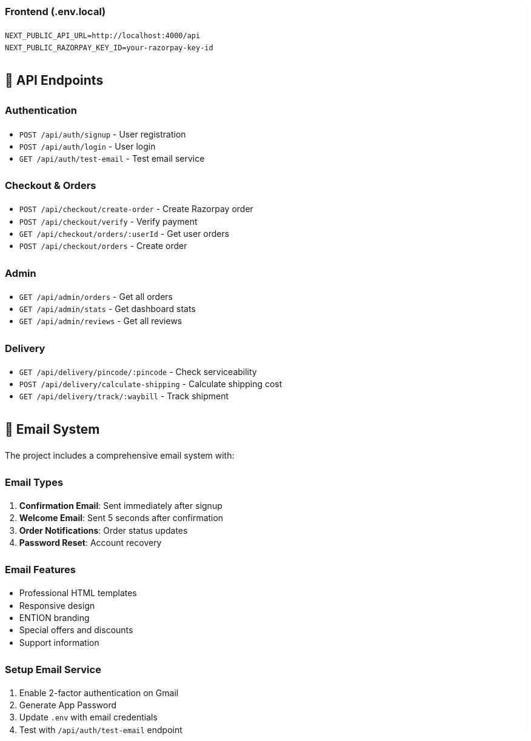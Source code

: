### Frontend (.env.local)
```env
NEXT_PUBLIC_API_URL=http://localhost:4000/api
NEXT_PUBLIC_RAZORPAY_KEY_ID=your-razorpay-key-id
```

## 📡 API Endpoints

### Authentication
- `POST /api/auth/signup` - User registration
- `POST /api/auth/login` - User login
- `GET /api/auth/test-email` - Test email service

### Checkout & Orders
- `POST /api/checkout/create-order` - Create Razorpay order
- `POST /api/checkout/verify` - Verify payment
- `GET /api/checkout/orders/:userId` - Get user orders
- `POST /api/checkout/orders` - Create order

### Admin
- `GET /api/admin/orders` - Get all orders
- `GET /api/admin/stats` - Get dashboard stats
- `GET /api/admin/reviews` - Get all reviews

### Delivery
- `GET /api/delivery/pincode/:pincode` - Check serviceability
- `POST /api/delivery/calculate-shipping` - Calculate shipping cost
- `GET /api/delivery/track/:waybill` - Track shipment

## 📧 Email System

The project includes a comprehensive email system with:

### Email Types
1. **Confirmation Email**: Sent immediately after signup
2. **Welcome Email**: Sent 5 seconds after confirmation
3. **Order Notifications**: Order status updates
4. **Password Reset**: Account recovery

### Email Features
- Professional HTML templates
- Responsive design
- ENTION branding
- Special offers and discounts
- Support information

### Setup Email Service
1. Enable 2-factor authentication on Gmail
2. Generate App Password
3. Update `.env` with email credentials
4. Test with `/api/auth/test-email` endpoint
